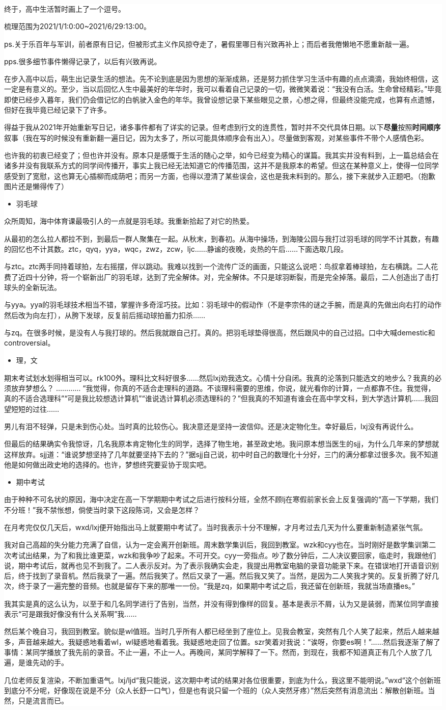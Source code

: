 终于，高中生活暂时画上了一个逗号。

梳理范围为2021/1/1:0:00~2021/6/29:13:00。

ps.关于乐百年与军训，前者原有日记，但被形式主义作风掠夺走了，暑假里哪日有兴致再补上；而后者我倦懒地不愿重新敲一遍。

pps.很多细节事件懒得记录了，以后有兴致再说。

在步入高中以后，萌生出记录生活的想法。先不论到底是因为思想的渐渐成熟，还是努力抓住学习生活中有趣的点点滴滴，我始终相信，这一定是有意义的。至少，当以后回忆人生中最美好的年华时，我可以看着自己记录的一切，微微笑着说：“我没有白活。生命曾经精彩。”毕竟即使已经步入暮年，我们仍会借记忆的白帆驶入金色的年华。我曾设想记录下某些眼见之景，心想之得，但最终没能完成，也算有点遗憾，但好在我毕竟已经记录下了许多。

得益于我从2021年开始重新写日记，诸多事件都有了详实的记录。但考虑到行文的连贯性，暂时并不交代具体日期。以下**尽量**按照**时间顺序**叙事（我在写的时候没有重新翻一遍日记，因为太多了，所以可能具体顺序会有出入）。尽量做到客观，对某些事件不带个人感情色彩。

也许我的初衷已经变了；但也许并没有。原本只是感慨于生活的随心之举，如今已经变为精心的谋篇。我其实并没有料到，上一篇总结会在诸多并没有我联系方式的同学间传播开，事实上我已经无法知道它的传播范围，这并不是我原本的希望。但这在某种意义上，使得一位同学感受到了宽慰，这也算无心插柳而成荫吧；而另一方面，也得以澄清了某些误会，这也是我未料到的。那么，接下来就步入正题吧。（抱歉图片还是懒得传了）


- 羽毛球

众所周知，海中体育课最吸引人的一点就是羽毛球。我重新拾起了对它的热爱。

从最初的怎么拉人都拉不到，到最后一群人聚集在一起。从秋末，到春初。从海中操场，到海陵公园与我打过羽毛球的同学不计其数，有趣的回忆也不计其数。ztc，qyq，yya，wqc，zwz，zcw，ljc……静谧的夜晚，炎热的午后……下面选取几段。

与ztc。ztc两手同持着球拍，左右摇摆，伴以跳动。我难以找到一个流传广泛的画面，只能这么说吧：鸟叔拿着棒球拍，左右横跳。二人花费了近四十分钟，将一个崭新出厂的羽毛球，达到了完全解体。对，完全解体。不只是球羽断裂，而是完全掉落。最后，二人创造出了击打球头的全新玩法。

与yya。yya的羽毛球技术相当不错，掌握许多奇淫巧技。比如：羽毛球中的假动作（不是李宗伟的谜之手腕，而是真的先做出向右打的动作然后改为向左打），从胯下发球，反复前后摇动球拍蓄力扣杀……

与zq。在很多时候，是没有人与我打球的。然后我就跟自己打。真的。把羽毛球垫得很高，然后跟风中的自己过招。口中大喊demestic和controversial。

- 理，文

期末考试划水划得相当可以。rk100外。理科比文科好很多……然后lxj劝我选文。心情十分自闭。我真的沦落到只能选文的地步么？我真的必须放弃梦想么？
…………
“我觉得，你真的不适合走理科的道路。不谈理科需要的思维，你说，就光看你的计算，一点都靠不住。我觉得，真的不适合选理科”“可是我比较想选计算机”“谁说选计算机必须选理科的？”但我真的不知道有谁会在高中学文科，到大学选计算机……我回望短短的过往……

男儿有泪不轻弹，只是未到伤心处。当时真的比较伤心。我决意还是坚持一波信仰。还是决定物化生。幸好最后，lxj没有再说什么。

但最后的结果确实令我惊讶，几名我原本肯定物化生的同学，选择了物生地，甚至政史地。我问原本想当医生的sjj，为什么几年来的梦想就这样放弃。sjj道：“谁说梦想坚持了几年就要坚持下去的？”据sjj自己说，初中时自己的数理化十分好，三门的满分都拿过很多次。我不知道他是如何做出政史地的选择的。也许，梦想终究要妥协于现实吧。

- 期中考试

由于种种不可名状的原因，海中决定在高一下学期期中考试之后进行按科分班，全然不顾lj在寒假前家长会上反复强调的“高一下学期，我们不分班！”我不禁怅想，倘使当时录下这段陈词，又会是怎样？

在月考完仅仅几天后，wxd/lxj便开始指出马上就要期中考试了。当时我表示十分不理解，才月考过去几天为什么要重新制造紧张气氛。

我对自己高超的失分能力充满了自信，认为一定会离开创新班。周末数学集训后，我回到教室。wzk和cyy也在。当时刚好是数学集训第二次考试出结果，为了和我比谁更菜，wzk和我争吵了起来。不可开交。cyy一旁指点。吵了数分钟后，二人决议要回家，临走时，我跟他们说，期中考试后，就再也见不到我了。二人表示反对。为了表示我确实会走，我提出用教室电脑的录音功能录下来。在错误地打开语音识别后，终于找到了录音机。然后我录了一遍。然后我笑了。然后又录了一遍。然后我又笑了。当然，是因为二人笑我才笑的。反复折腾了好几次，终于录了一遍完整的音频。也就是留存下来的那唯一一份。“我是zq，如果期中考试之后，我还留在创新班，我就当场直播es。”

我其实是真的这么认为，以至于和几名同学进行了告别，当然，并没有得到像样的回复。基本是表示不屑，认为又是装弱，而某位同学直接表示“可是跟我好像没有什么关系啊”我……

然后某个晚自习，我回到教室。貌似是wl值班。当时几乎所有人都已经坐到了座位上。见我会教室，突然有几个人笑了起来，然后人越来越多，声音越来越大。我疑惑地看着wl，wl疑惑地看着我。我疑惑地走回了位置。szr笑着对我说：“诶呀，你要es啊！”……然后我逐渐了解了事情：某同学播放了我先前的录音。不止一遍，不止一人。再晚间，某同学解释了一下。然而，到现在，我都不知道真正有几个人放了几遍，是谁先动的手。

几位老师反复渲染，不断加重语气。lxj/ljd“我只能说，这次期中考试的结果对各位很重要，到底为什么，我这里不能明说。”wxd“这个创新班到底分不分呢，好像现在说是不分（众人长舒一口气），但是也有说只留一个班的（众人突然牙疼）”然后突然有消息流出：解散创新班。当然，只是流言而已。
